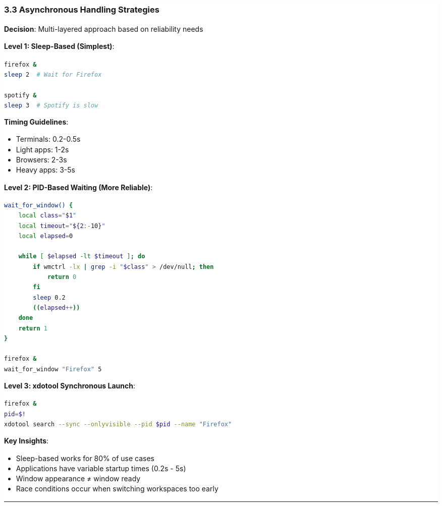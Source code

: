### 3.3 Asynchronous Handling Strategies

**Decision**: Multi-layered approach based on reliability needs

**Level 1: Sleep-Based (Simplest)**:
```bash
firefox &
sleep 2  # Wait for Firefox

spotify &
sleep 3  # Spotify is slow
```

**Timing Guidelines**:
- Terminals: 0.2-0.5s
- Light apps: 1-2s
- Browsers: 2-3s
- Heavy apps: 3-5s

**Level 2: PID-Based Waiting (More Reliable)**:
```bash
wait_for_window() {
    local class="$1"
    local timeout="${2:-10}"
    local elapsed=0

    while [ $elapsed -lt $timeout ]; do
        if wmctrl -lx | grep -i "$class" > /dev/null; then
            return 0
        fi
        sleep 0.2
        ((elapsed++))
    done
    return 1
}

firefox &
wait_for_window "Firefox" 5
```

**Level 3: xdotool Synchronous Launch**:
```bash
firefox &
pid=$!
xdotool search --sync --onlyvisible --pid $pid --name "Firefox"
```

**Key Insights**:
- Sleep-based works for 80% of use cases
- Applications have variable startup times (0.2s - 5s)
- Window appearance ≠ window ready
- Race conditions occur when switching workspaces too early

---

